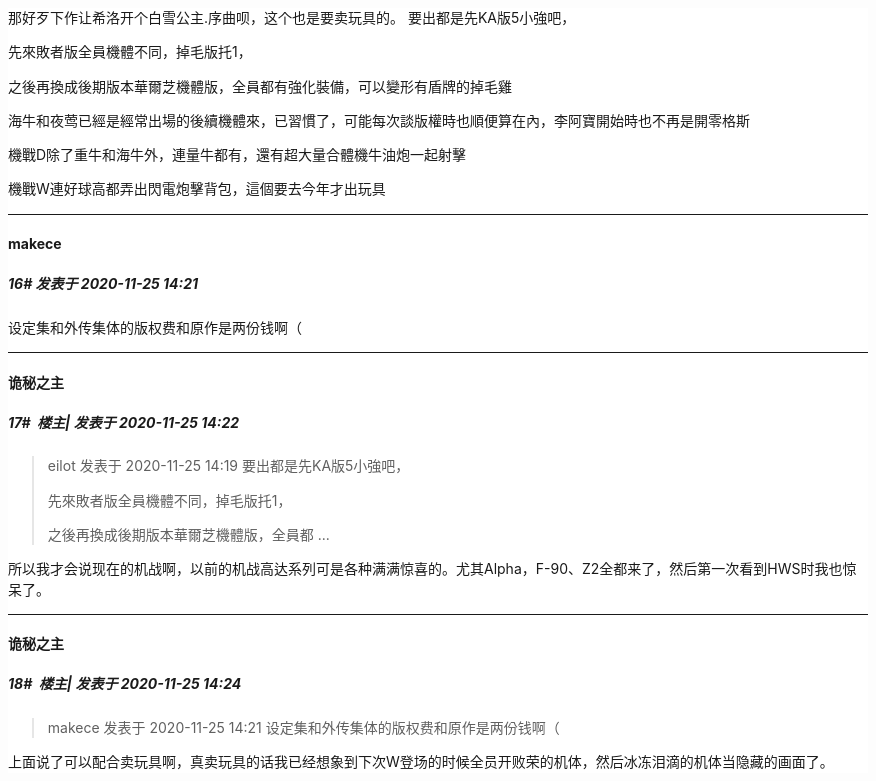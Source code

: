 那好歹下作让希洛开个白雪公主.序曲呗，这个也是要卖玩具的。</blockquote>
要出都是先KA版5小強吧，

先來敗者版全員機體不同，掉毛版托1，

之後再換成後期版本華爾芝機體版，全員都有強化裝備，可以變形有盾牌的掉毛雞


海牛和夜莺已經是經常出場的後續機體來，已習慣了，可能每次談版權時也順便算在內，李阿寶開始時也不再是開零格斯

機戰D除了重牛和海牛外，連量牛都有，還有超大量合體機牛油炮一起射擊

機戰W連好球高都弄出閃電炮擊背包，這個要去今年才出玩具







*****

####  makece  
##### 16#       发表于 2020-11-25 14:21




设定集和外传集体的版权费和原作是两份钱啊（







*****

####  诡秘之主  
##### 17#         楼主| 发表于 2020-11-25 14:22



<blockquote>eilot 发表于 2020-11-25 14:19
要出都是先KA版5小強吧，

先來敗者版全員機體不同，掉毛版托1，

之後再換成後期版本華爾芝機體版，全員都 ...</blockquote>
所以我才会说现在的机战啊，以前的机战高达系列可是各种满满惊喜的。尤其Alpha，F-90、Z2全都来了，然后第一次看到HWS时我也惊呆了。







*****

####  诡秘之主  
##### 18#         楼主| 发表于 2020-11-25 14:24



<blockquote>makece 发表于 2020-11-25 14:21
设定集和外传集体的版权费和原作是两份钱啊（</blockquote>
上面说了可以配合卖玩具啊，真卖玩具的话我已经想象到下次W登场的时候全员开败荣的机体，然后冰冻泪滴的机体当隐藏的画面了。
